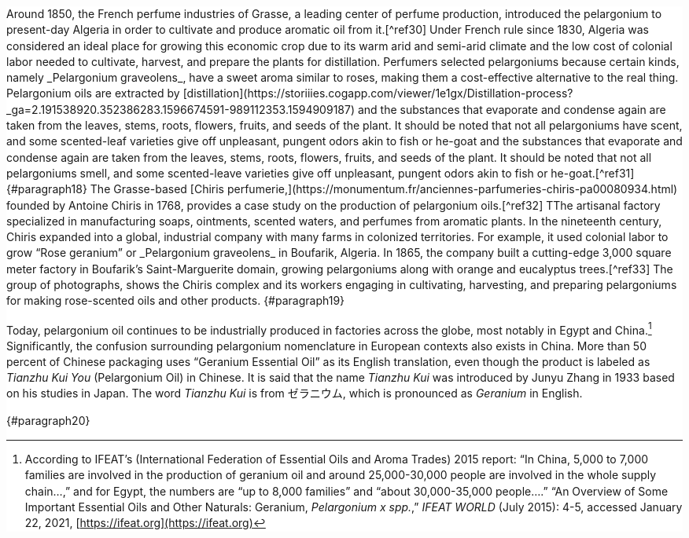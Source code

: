 <param ve-entity eid="Q262" title="Algeria">
<param ve-entity eid="Q173705" title="Grasse">
<param ve-entity eid="Q34687" title="Rosa" aliases="roses">
<param ve-entity eid="Q164306" title="Pelargonium graveolens" aliases="P. graveolens">
Around 1850, the French perfume industries of Grasse, a leading center of perfume production, introduced the pelargonium to present-day Algeria in order to cultivate and produce aromatic oil from it.[^ref30] Under French rule since 1830, Algeria was considered an ideal place for growing this economic crop due to its warm arid and semi-arid climate and the low cost of colonial labor needed to cultivate, harvest, and prepare the plants for distillation. Perfumers selected pelargoniums because certain kinds, namely _Pelargonium graveolens_, have a sweet aroma similar to roses, making them a cost-effective alternative to the real thing. Pelargonium oils are extracted by [distillation](https://storiiies.cogapp.com/viewer/1e1gx/Distillation-process?_ga=2.191538920.352386283.1596674591-989112353.1594909187) and the substances that evaporate and condense again are taken from the leaves, stems, roots, flowers, fruits, and seeds of the plant. It should be noted that not all pelargoniums have scent, and some scented-leaf varieties give off unpleasant, pungent odors akin to fish or he-goat and the substances that evaporate and condense again are taken from the leaves, stems, roots, flowers, fruits, and seeds of the plant. It should be noted that not all pelargoniums smell, and some scented-leave varieties give off unpleasant, pungent odors akin to fish or he-goat.[^ref31]
<param ve-image primary fit="contain" url="Pelargonium_Chirismap_DavidRumsey.jpg" title="According to scholar Mathilde Cocoual, the Chiris firm expanded in the mid-nineteenth century, with colonial farms located in Algeria, China, Laos, northern Vietnam (Tonkin), Madagascar, Comoros island, and Congo, Gabriel Mazuyer, Georges Lecomte, Lucien Boucher, _Les etu A. Chiris s'installent dans le Monde entier_, 1931, published by Antoine Chiris, Paris, from David Rumsey Historical Map Collection">
{#paragraph18}

<param ve-entity eid="Q2344308" title="Boufarik">
The Grasse-based [Chiris perfumerie,](https://monumentum.fr/anciennes-parfumeries-chiris-pa00080934.html) founded by Antoine Chiris in 1768, provides a case study on the production of pelargonium oils.[^ref32] TThe artisanal factory specialized in manufacturing soaps, ointments, scented waters, and perfumes from aromatic plants. In the nineteenth century, Chiris expanded into a global, industrial company with many farms in colonized territories. For example, it used colonial labor to grow “Rose geranium” or _Pelargonium graveolens_ in Boufarik, Algeria. In 1865, the company built a cutting-edge 3,000 square meter factory in Boufarik’s Saint-Marguerite domain, growing pelargoniums along with orange and eucalyptus trees.[^ref33] The group of photographs, shows the Chiris complex and its workers engaging in cultivating, harvesting, and preparing pelargoniums for making rose-scented oils and other products.
<param ve-plant-specimen jpid="10.5555/al.ap.specimen.k000417315">
<param ve-storiiies id="091ed" title="Anonymous, photographs of pelargonium fields and floricultural industry, Algeria, Source gallica.bnf.fr / BnF">
{#paragraph19}

Today, pelargonium oil continues to be industrially produced in factories across the globe, most notably in Egypt and China.[^ref34] Significantly, the confusion surrounding pelargonium nomenclature in European contexts also exists in China. More than 50 percent of Chinese packaging uses “Geranium Essential Oil” as its English translation, even though the product is labeled as _Tianzhu Kui You_ (Pelargonium Oil) in Chinese. It is said that the name _Tianzhu Kui_ was introduced by Junyu Zhang in 1933 based on his studies in Japan. The word _Tianzhu Kui_ is from ゼラニウム, which is pronounced as _Geranium_ in English.
<param ve-map center="18.240663, 40.244245" zoom="2.9">
<param ve-map-layer geojson url="https://raw.githubusercontent.com/djareid/Dumbarton-PH/master/industrial-oil.json" title="global geranium oil industries" active>
<param ve-image fit="contain" url="https://raw.githubusercontent.com/JSTOR-Labs/plant-humanities/develop/images/Tianzhu_Kui.png" title="Chinese _Gongbi_ Line Drawing of a geranium, which is named _Tianzhu Kui_ (_Pelargonium_) in Chinese. Jin, Jiancheng, and Xun Zhang. _Chinese Gongbi Line Drawing of Hundred Flowers (Autumn and Winter)_. Tianjin Yangliuqing Fine Arts Press. 2005.">
{#paragraph20}


[^ref1]: Jenny Hartley, “Dickens and the Geranium,” _The Dickensian_ 114, no. 504 (Spring 2018): 5–14, accessed January 20, 2021, [http://search.proquest.com.ezp-prod1.hul.harvard.edu/scholarly-journals/dickens-geranium/docview/2056426823/se-2?accountid=11311](http://search.proquest.com.ezp-prod1.hul.harvard.edu/scholarly-journals/dickens-geranium/docview/2056426823/se-2?accountid=11311)
[^ref2]: Mamie Dickens, _My Father as I Recall Him_ (Westminster: Roxburghe Press, 1896), 118, accessed January 20, 2021, [https://www.gutenberg.org/files/27234/27234-h/27234-h.htm](https://www.gutenberg.org/files/27234/27234-h/27234-h.htm)
[^ref3]: Mamie Dickens, _My Father as I Recall Him_, 115.
[^ref4]: According to Jennifer Ide, Charles Dickens grew at least two types of red zonal pelargoniums at Gad’s Hill Place: “Mrs. Pollock” in pots and “General Tom Thumb” in beds; Hartley, “Dickens and the Geranium”: 6; Jennifer M. Ide, “A Rose for Charles Dickens,” _The Dickensian_ 113, no. 501 (Spring 2017): 35–36, accessed January 20, 2021, [http://search.proquest.com.ezp-prod1.hul.harvard.edu/scholarly-journals/rose-charles-dickens/docview/2056424376/se-2?accountid=11311](http://search.proquest.com.ezp-prod1.hul.harvard.edu/scholarly-journals/rose-charles-dickens/docview/2056424376/se-2?accountid=11311)
[^ref5]: Anne Wilkinson, _The Passion for Pelargoniums_ (Stroud: The History Press, 2007), 4–8.
[^ref6]: Anne Wilkinson, _The Passion for Pelargoniums_, 8.
[^ref7]: Anne Wilkinson, _The Passion for Pelargoniums_, 13–21.
[^ref8]: Cynthia Houng, “Commelin’s Geranium,” _Flowers & Things_ (blog), accessed August 20, 2010, [https://hananomono.wordpress.com/2010/08/20/commelins-geranium/](https://hananomono.wordpress.com/2010/08/20/commelins-geranium/).
[^ref9]:  William Sherard, _Schola botanica sive catalogus plantarum, quas ab aliquot annis in Horto Regio Parisiensis Studiosis indigitavit vir clarissimvs Joseph Pitton Tournefort, D. M. ut et Pauli Hermanni P.P. Paradisi Batavi prodromus, In quo Planta rariores omnes, in Batavorum Hortis hactenus cultae, & plurinam partem à nemine antea descriptae recensentur_ (Amsterdam: Apud Henricum Wetstenium, 1689), 336, accessed January 20, 2021, [https://bibdigital.rjb.csic.es/idurl/1/13582](https://bibdigital.rjb.csic.es/idurl/1/13582); Anne Wilkinson, _The Passion for Pelargoniums_, 21–22.
[^ref10]: Anne Wilkinson, _The Passion for Pelargoniums_, 18; see descriptions of the plant in John Gerard, _The herball, or, Generall historie of plantes_ (London: Printed by Adam Islip Joice Norton and Richard Whitakers, 1633), 948, accessed January 20, 2021 [https://www.biodiversitylibrary.org/page/51906330](https://www.biodiversitylibrary.org/page/51906330); John Parkinson, _Theatrum botanicum = the theater of plants: or, An herball of a large extent ..._ (London: Printed by Tho. Cotes, 1640), 709, accessed January 20, 2021, [https://www.biodiversitylibrary.org/page/56600608](https://www.biodiversitylibrary.org/page/56600608)
[^ref11]: Jacques Philippe Cornut, _Canadensivm plantarvm, aliarúmque nondum editarum historia. Cui adiectum ad calcem Enchiridion botanicvm Parisiense, Continens Indicem Plantarum, quae in Pagis, Siluis Pratis, & Montosis iuxta Parisios locis nascuntur_ (Paris: Venundantur apud Simonem Le Moyne, viâ Iacobeâ, 1635), accessed January 20, 2021, [https://bibdigital.rjb.csic.es/idurl/1/13506](https://bibdigital.rjb.csic.es/idurl/1/13506)
[^ref12]: The interactive timeline draws on the following sources: Jacques Philippe Cornut, _Canadensivm plantarvm, aliarúmque nondum editarum historia…_, accessed January 20, 2021 [https://bibdigital.rjb.csic.es/idurl/1/13506](https://bibdigital.rjb.csic.es/idurl/1/13506); Johann Jakob Dillenius, Hortus Elthamensis, vol. 2 (London: Sumptibus auctoris, 1732), accessed January 20, 2021, [https://bibdigital.rjb.csic.es/idurl/1/10700](https://bibdigital.rjb.csic.es/idurl/1/10700); Carl von Linneaes, _Species Plantarum_ vol. 2 (Holmiae: Impensis Laurentii Salvii, 1753), accessed January 22, 2021, [https://bibdigital.rjb.csic.es/idurl/1/10289](https://bibdigital.rjb.csic.es/idurl/1/10289); Charles L’Héritier de Brutelle, _Geraniologia_ (Paris: Typis Petri-Francisci Didot: Prostat apud Ludovicum Nicolaum Prévost,1787–88), accessed January 22, 2021, [https://www.biodiversitylibrary.org/page/46555523](https://www.biodiversitylibrary.org/page/46555523); Aloysio Cabrini, _Boccone Museum rariorum plantarum: nominibus linnaei specificis_, (1791), accessed January 22, 2021, [990137608110203941](990137608110203941); Robert Sweet and James Ridgway, _Geraniaceae_ vol. 1 (London: Printed for James Ridgway, Piccadilly, 1820-22), accessed January 22, 2021 [https://www.biodiversitylibrary.org/page/47461998](https://www.biodiversitylibrary.org/page/47461998); L. E. W. Codd et al., Flora of Southern Africa vol. 1 (Pretoria: Govt. Printer,1963-), [https://www.biodiversitylibrary.org/page/51374432](https://www.biodiversitylibrary.org/page/51374432); Herb Society of America, _Pelargoniums: An Herb Society of America Guide_ (Mentor, Ohio: The Herb Society of America, 2006), accessed January 20, 2021, [https://www.herbsociety.org/file_download/inline/2b2f9fc8-e827-446c-99da-1c1e8b6559d0](https://www.herbsociety.org/file_download/inline/2b2f9fc8-e827-446c-99da-1c1e8b6559d0)
[^ref13]: Anne Wilkinson, _The Passion for Pelargoniums_, 8, 22.
[^ref14]: Bernard Marrey and Jean-Pierre Monnet, _La grande histoire des serres & des jardins d'hiver: France 1780-1900_ (Paris: Graphite, 1984), 51.
[^ref15]: Judith M. Taylor, _Visions of Loveliness_ (Athens, Ohio: Ohio University Press, 2014), 368.
[^ref16]: Luke Keogh, _The Wardian Case: How a Simple Box Moved Plants and Saved the World_ (Chicago: University of Chicago Press, 2020); Luke Keogh, “The Wardian Case: How a Simple Box Moved the Plant Kingdom,” _Arnoldia_ 74, no. 4 (2017): 1–12.
[^ref17]: Lindsay Wells, “Close Encounters of the Wardian Kind: Terrariums and Pollution in the Victorian Parlor,” _Victorian Studies_ 60, no. 2 (2018): 158–70, accessed January 11, 2021, [http://www.jstor.org/stable/10.2979/victorianstudies.60.2.02](http://www.jstor.org/stable/10.2979/victorianstudies.60.2.02) 
[^ref18]: Mr. Thomas Appleby, “Article IV.—On the Culture of Geraniums,” _The Floricultural Cabinet and Florist's Magazine_ 5 (1837): 8–10, [https://www.biodiversitylibrary.org/page/15889416](https://www.biodiversitylibrary.org/page/15889416); Anne Wilkinson, _The Passion for Pelargoniums_, 123–24.
[^ref19]: Edward Adveno Brooke, _The Gardens of England_ (London: T. McLean, [1858?]), accessed January 20, 2021, [https://www.biodiversitylibrary.org/page/41414093](https://www.biodiversitylibrary.org/page/41414093)
[^ref20]: Anne Wilkinson, _The Passion for Pelargoniums_, 6, 22, 123.
[^ref21]: Shirley Hibberd, “Lecture on the Pelargonium,” _The Journal of Horticulture_ (1880): 14, 74–75.
[^ref22]: Shirley Hibberd, _The Amateur’s Flower Garden: A Handy Guide to the Formation and Management of the Flower Garden and the Cultivation of Garden Flowers_ (London: Groombridge & Sons, 1875), accessed January 20, 2021, [https://www.biodiversitylibrary.org/item/244730#page/31/mode/1up](https://www.biodiversitylibrary.org/item/244730#page/31/mode/1up)
[^ref23]: Donald McDonald, _Sweet-Scented Flowers and Fragrant Leaves, Interesting Associations Gathered from Many Sources, with Notes on their History and Utility_ (New York: Charles Scribner’s Sons, 1895), 93, accessed January 20, 2021, [https://www.biodiversitylibrary.org/page/43140016](https://www.biodiversitylibrary.org/page/43140016)
[^ref24]: Caroline M. Kirkland, _The Book of Flowers_ (London: Saunders and Otley, 18--), accessed January 20, 2021, [https://www.biodiversitylibrary.org/page/56679001](https://www.biodiversitylibrary.org/page/56679001)
[^ref25]: Caroline Kirkland, _The Book of Flowers_, 73.
[^ref26]: Gertrude Jekyll, _Colour Schemes for the Flower Garden_, 4th ed. (London: Country Life, 1919), accessed January 20, 2021, [https://www.biodiversitylibrary.org/page/41413514](https://www.biodiversitylibrary.org/page/41413514)
[^ref27]: Colta Ives, _Public Parks, Private Gardens: From Paris to Provence_ (New York: Metropolitan Museum of Art, 2018).
[^ref28]: Adolphe Alphand and Émile Hochereau, _Les promenades de Paris: Histoire--description des embellissements--dépenses de création et d'entretien des Bois de Boulogne et de Vincennes, Champs-Élysées--Parcs--squares--boulevards--places plantées, Étude sur l'art des jardins et arboretum_, vols. 1 and 2 (Paris: J. Rothschild, 1867–73), [https://nrs.harvard.edu/urn-3:GSD.LOEB:11642551](https://nrs.harvard.edu/urn-3:GSD.LOEB:11642551); [https://nrs.harvard.edu/urn-3:GSD.LOEB:11643453](https://nrs.harvard.edu/urn-3:GSD.LOEB:11643453).
[^ref29]: “Parmi les plantes qui produisent le plus d'effet, en massif, et qui supportent le mieux la pleine terre en été, on doit citer les variétés de Pélargoniums […].” (Among the plants that produce the most effect, in clumps, and that best support the open ground in summer, we must mention the varieties of Pelargoniums. […]) Adolphe Alphand, _Les Promenades de Paris_, 64; Clare A. P. Willsdon, “‘Promenades et plantations’: Impressionism, Conservation and Haussmann’s Reinvention of Paris,” _Soil and Stone: Impressionism, Urbanism, Environment_, eds. Frances Fowle and Richard Thomson (Burlington, Vermont: Ashgate, 2003), 107–24.
[^ref30]: “Notes & Actualités. Le Géranium rosat dans l’Afrique du Nord,” _Revue de botanique appliquée et d'agriculture coloniale_ 7, no. 68 (April 1927): 273, accessed January 21, 2021, [www.persee.fr/doc/jatba_0370-3681_1927_num_7_68_4513](www.persee.fr/doc/jatba_0370-3681_1927_num_7_68_4513)
[^ref31]: Herb Society of America, _Pelargoniums: An Herb Society of America Guide_.
[^ref32]: Mathilde Cocoual, “La famille Chiris: Des industriels en politique, une politique d’industriels?,” _Cahiers de la Mediterranee_ no. 92 (2016): 177–91, accessed January 21, 2021, [https://doi.org/10.4000/cdlm.8359](https://doi.org/10.4000/cdlm.8359)
[^ref33]: Mathilde Cocoual, “La famille Chiris,” para. 8; _173J 0001. Domaine Sainte-Marguerite de l'entreprise Chiris à Boufarik (Algérie)_ [(FR-FRAD006 - FRAD006_ABEL)]((FR-FRAD006 - FRAD006_ABEL))
[^ref34]: According to IFEAT’s (International Federation of Essential Oils and Aroma Trades) 2015 report: “In China, 5,000 to 7,000 families are involved in the production of geranium oil and around 25,000-30,000 people are involved in the whole supply chain…,” and for Egypt, the numbers are “up to 8,000 families” and “about 30,000-35,000 people….” “An Overview of Some Important Essential Oils and Other Naturals: Geranium, _Pelargonium x spp._,” _IFEAT WORLD_ (July 2015): 4-5, accessed January 22, 2021, [https://ifeat.org](https://ifeat.org)